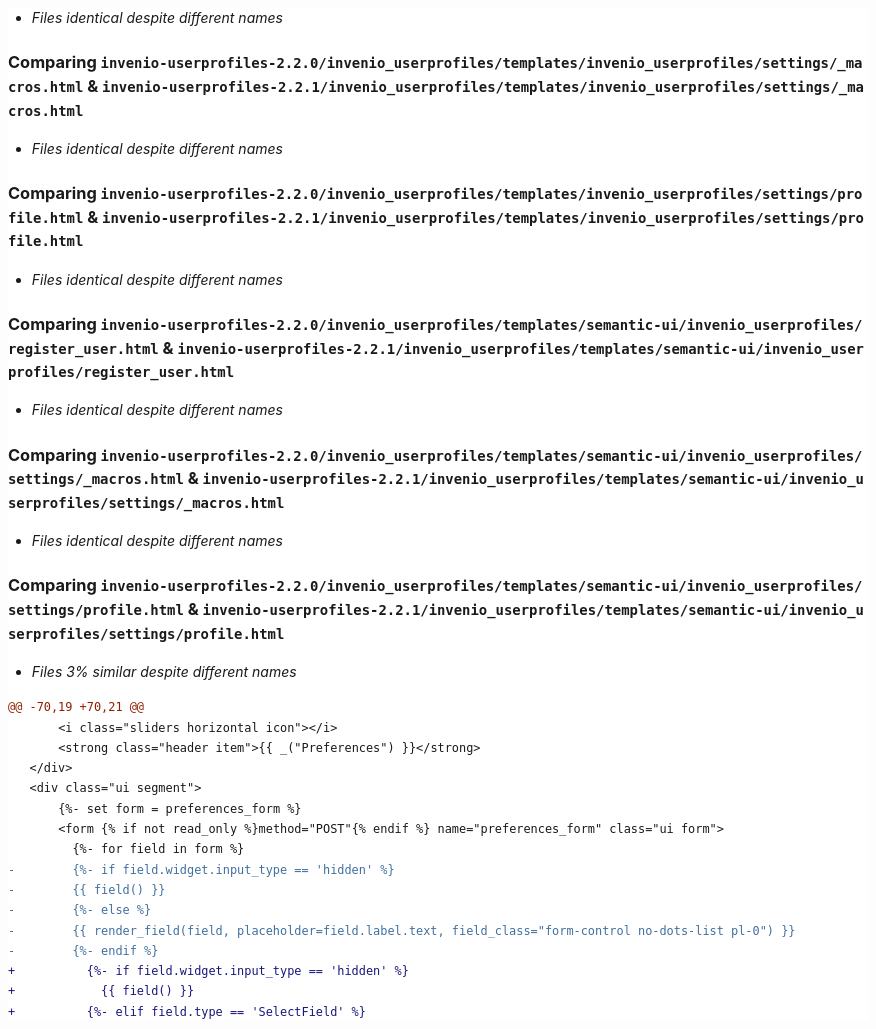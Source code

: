  * *Files identical despite different names*

### Comparing `invenio-userprofiles-2.2.0/invenio_userprofiles/templates/invenio_userprofiles/settings/_macros.html` & `invenio-userprofiles-2.2.1/invenio_userprofiles/templates/invenio_userprofiles/settings/_macros.html`

 * *Files identical despite different names*

### Comparing `invenio-userprofiles-2.2.0/invenio_userprofiles/templates/invenio_userprofiles/settings/profile.html` & `invenio-userprofiles-2.2.1/invenio_userprofiles/templates/invenio_userprofiles/settings/profile.html`

 * *Files identical despite different names*

### Comparing `invenio-userprofiles-2.2.0/invenio_userprofiles/templates/semantic-ui/invenio_userprofiles/register_user.html` & `invenio-userprofiles-2.2.1/invenio_userprofiles/templates/semantic-ui/invenio_userprofiles/register_user.html`

 * *Files identical despite different names*

### Comparing `invenio-userprofiles-2.2.0/invenio_userprofiles/templates/semantic-ui/invenio_userprofiles/settings/_macros.html` & `invenio-userprofiles-2.2.1/invenio_userprofiles/templates/semantic-ui/invenio_userprofiles/settings/_macros.html`

 * *Files identical despite different names*

### Comparing `invenio-userprofiles-2.2.0/invenio_userprofiles/templates/semantic-ui/invenio_userprofiles/settings/profile.html` & `invenio-userprofiles-2.2.1/invenio_userprofiles/templates/semantic-ui/invenio_userprofiles/settings/profile.html`

 * *Files 3% similar despite different names*

```diff
@@ -70,19 +70,21 @@
       <i class="sliders horizontal icon"></i>
       <strong class="header item">{{ _("Preferences") }}</strong>
   </div>
   <div class="ui segment">
       {%- set form = preferences_form %}
       <form {% if not read_only %}method="POST"{% endif %} name="preferences_form" class="ui form">
         {%- for field in form %}
-        {%- if field.widget.input_type == 'hidden' %}
-        {{ field() }}
-        {%- else %}
-        {{ render_field(field, placeholder=field.label.text, field_class="form-control no-dots-list pl-0") }}
-        {%- endif %}
+          {%- if field.widget.input_type == 'hidden' %}
+            {{ field() }}
+          {%- elif field.type == 'SelectField' %}
